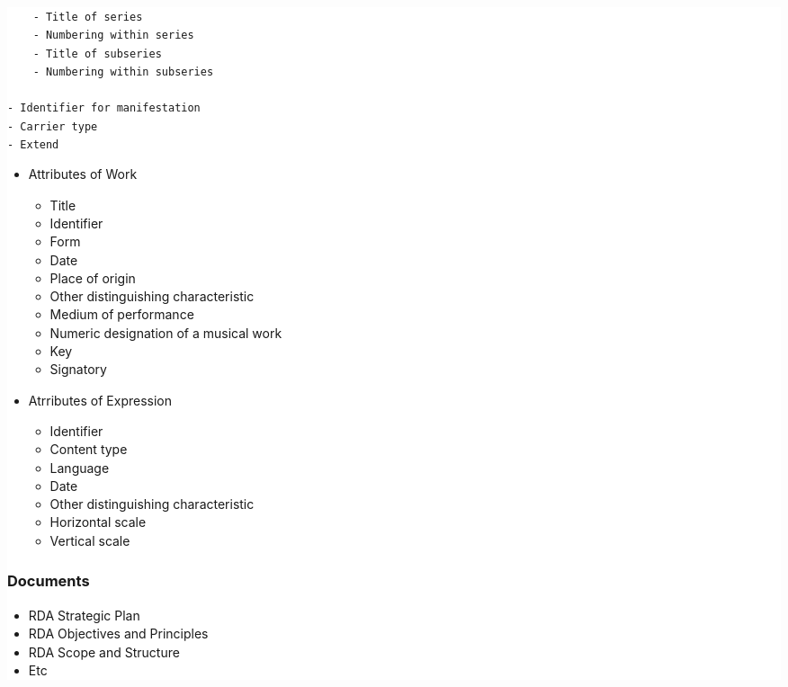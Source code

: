 		- Title of series
		- Numbering within series
		- Title of subseries
		- Numbering within subseries

	- Identifier for manifestation
	- Carrier type
	- Extend

- Attributes of Work

	- Title
	- Identifier
	- Form
	- Date
	- Place of origin
	- Other distinguishing characteristic
	- Medium of performance
	- Numeric designation of a musical work
	- Key
	- Signatory

- Atrributes of Expression

	- Identifier
	- Content type
	- Language
	- Date
	- Other distinguishing characteristic
	- Horizontal scale
	- Vertical scale

### Documents

- RDA Strategic Plan
- RDA Objectives and Principles
- RDA Scope and Structure
- Etc


